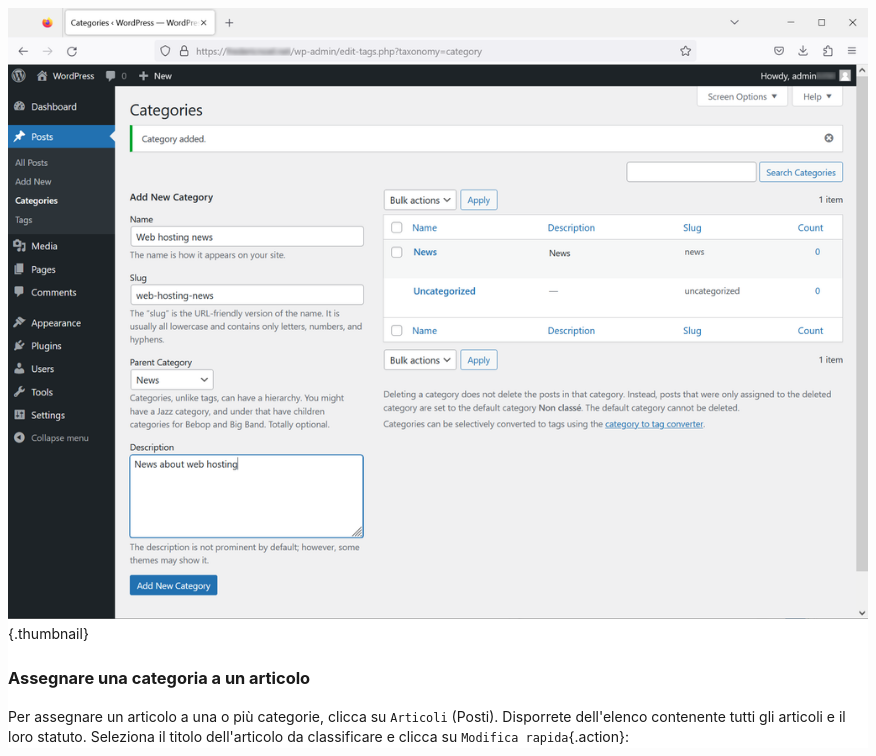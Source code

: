 ![WordPress - Sub-estina](images/wordpress_first_steps_14.png){.thumbnail}

### Assegnare una categoria a un articolo

Per assegnare un articolo a una o più categorie, clicca su `Articoli` (Posti). Disporrete dell'elenco contenente tutti gli articoli e il loro statuto. Seleziona il titolo dell'articolo da classificare e clicca su `Modifica rapida`{.action}:
